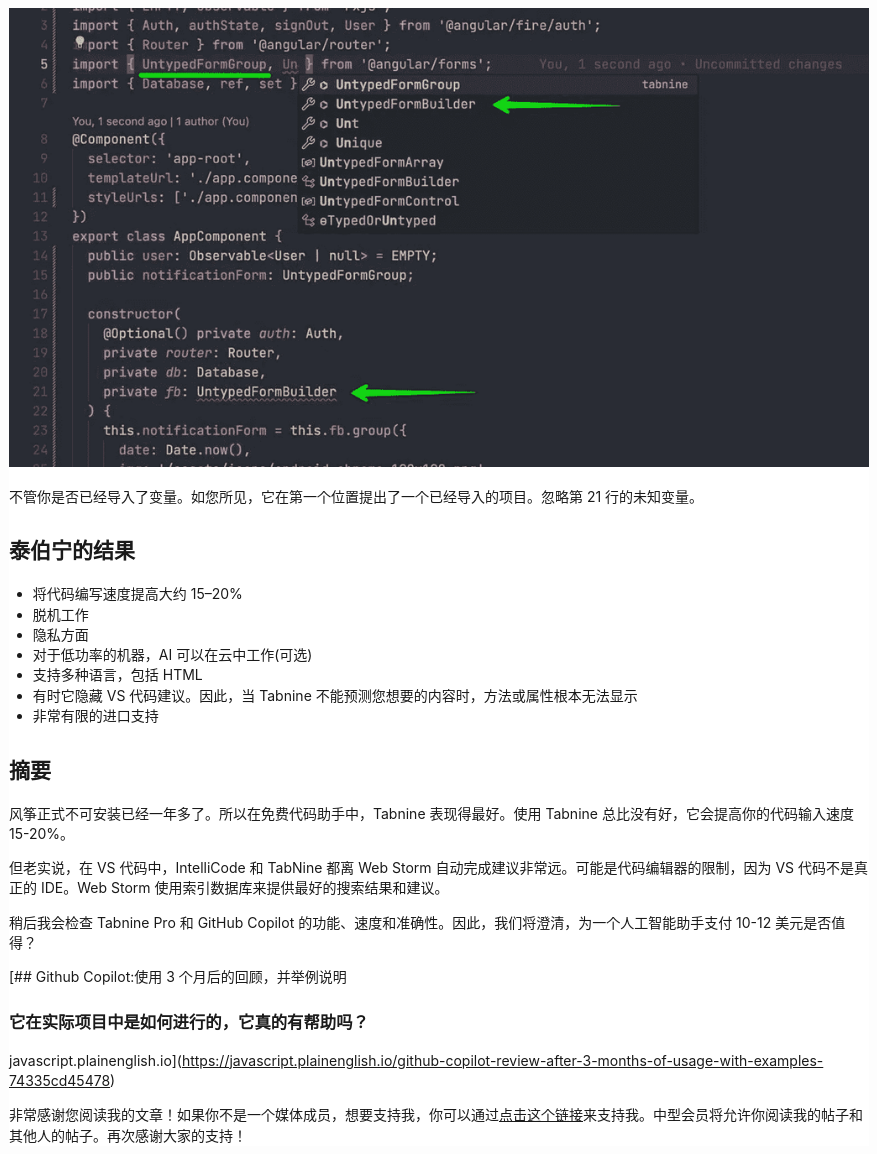 ![](img/aa0c6804318ce5529f2a2ca3d27d16db.png)

不管你是否已经导入了变量。如您所见，它在第一个位置提出了一个已经导入的项目。忽略第 21 行的未知变量。

## 泰伯宁的结果

*   将代码编写速度提高大约 15–20%
*   脱机工作
*   隐私方面
*   对于低功率的机器，AI 可以在云中工作(可选)
*   支持多种语言，包括 HTML
*   有时它隐藏 VS 代码建议。因此，当 Tabnine 不能预测您想要的内容时，方法或属性根本无法显示
*   非常有限的进口支持

## 摘要

风筝正式不可安装已经一年多了。所以在免费代码助手中，Tabnine 表现得最好。使用 Tabnine 总比没有好，它会提高你的代码输入速度 15-20%。

但老实说，在 VS 代码中，IntelliCode 和 TabNine 都离 Web Storm 自动完成建议非常远。可能是代码编辑器的限制，因为 VS 代码不是真正的 IDE。Web Storm 使用索引数据库来提供最好的搜索结果和建议。

稍后我会检查 Tabnine Pro 和 GitHub Copilot 的功能、速度和准确性。因此，我们将澄清，为一个人工智能助手支付 10-12 美元是否值得？

[](https://javascript.plainenglish.io/github-copilot-review-after-3-months-of-usage-with-examples-74335cd45478) [## Github Copilot:使用 3 个月后的回顾，并举例说明

### 它在实际项目中是如何进行的，它真的有帮助吗？

javascript.plainenglish.io](https://javascript.plainenglish.io/github-copilot-review-after-3-months-of-usage-with-examples-74335cd45478) 

非常感谢您阅读我的文章！如果你不是一个媒体成员，想要支持我，你可以通过[点击这个链接](https://golosay.medium.com/membership)来支持我。中型会员将允许你阅读我的帖子和其他人的帖子。再次感谢大家的支持！